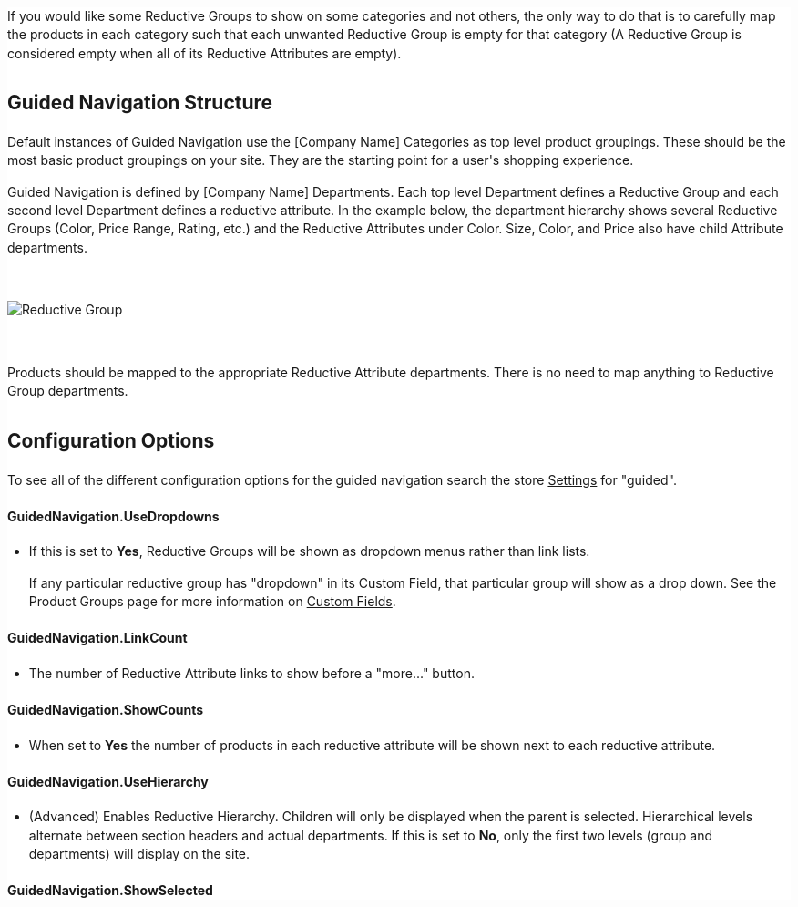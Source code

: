 If you would like some Reductive Groups to show on some categories and not others, the only way to do that is to carefully map the products in each category such that each unwanted Reductive Group is empty for that category (A Reductive Group is considered empty when all of its Reductive Attributes are empty).

Guided Navigation Structure
---------------------------

Default instances of Guided Navigation use the \[Company Name\] Categories as top level product groupings. These should be the most basic product groupings on your site. They are the starting point for a user's shopping experience.

Guided Navigation is defined by \[Company Name\] Departments. Each top level Department defines a Reductive Group and each second level Department defines a reductive attribute. In the example below, the department hierarchy shows several Reductive Groups (Color, Price Range, Rating, etc.) and the Reductive Attributes under Color. Size, Color, and Price also have child Attribute departments.

​

![Reductive Group](Images/DepartmentSetup.jpg)

​

Products should be mapped to the appropriate Reductive Attribute departments. There is no need to map anything to Reductive Group departments.

Configuration Options
---------------------

To see all of the different configuration options for the guided navigation search the store [Settings](default.aspx?pageid=settings) for "guided".

#### GuidedNavigation.UseDropdowns

*   If this is set to **Yes**, Reductive Groups will be shown as dropdown menus rather than link lists.  
      
    If any particular reductive group has "dropdown" in its Custom Field, that particular group will show as a drop down. See the Product Groups page for more information on [Custom Fields](default.aspx?pageid=product_groups).

#### GuidedNavigation.LinkCount

*   The number of Reductive Attribute links to show before a "more..." button.

#### GuidedNavigation.ShowCounts

*   When set to **Yes** the number of products in each reductive attribute will be shown next to each reductive attribute.

#### GuidedNavigation.UseHierarchy

*   (Advanced) Enables Reductive Hierarchy. Children will only be displayed when the parent is selected. Hierarchical levels alternate between section headers and actual departments. If this is set to **No**, only the first two levels (group and departments) will display on the site.

#### GuidedNavigation.ShowSelected
